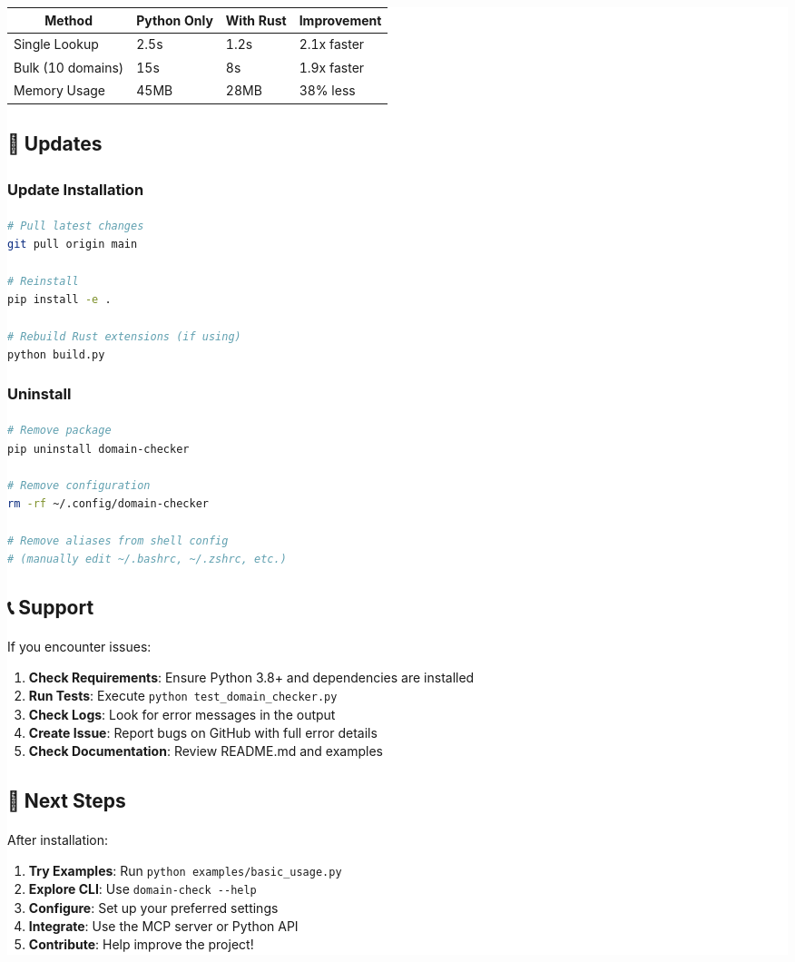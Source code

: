 | Method | Python Only | With Rust | Improvement |
|--------|-------------|-----------|-------------|
| Single Lookup | 2.5s | 1.2s | 2.1x faster |
| Bulk (10 domains) | 15s | 8s | 1.9x faster |
| Memory Usage | 45MB | 28MB | 38% less |

## 🔄 Updates

### Update Installation
```bash
# Pull latest changes
git pull origin main

# Reinstall
pip install -e .

# Rebuild Rust extensions (if using)
python build.py
```

### Uninstall
```bash
# Remove package
pip uninstall domain-checker

# Remove configuration
rm -rf ~/.config/domain-checker

# Remove aliases from shell config
# (manually edit ~/.bashrc, ~/.zshrc, etc.)
```

## 📞 Support

If you encounter issues:

1. **Check Requirements**: Ensure Python 3.8+ and dependencies are installed
2. **Run Tests**: Execute `python test_domain_checker.py`
3. **Check Logs**: Look for error messages in the output
4. **Create Issue**: Report bugs on GitHub with full error details
5. **Check Documentation**: Review README.md and examples

## 🎯 Next Steps

After installation:

1. **Try Examples**: Run `python examples/basic_usage.py`
2. **Explore CLI**: Use `domain-check --help`
3. **Configure**: Set up your preferred settings
4. **Integrate**: Use the MCP server or Python API
5. **Contribute**: Help improve the project!
